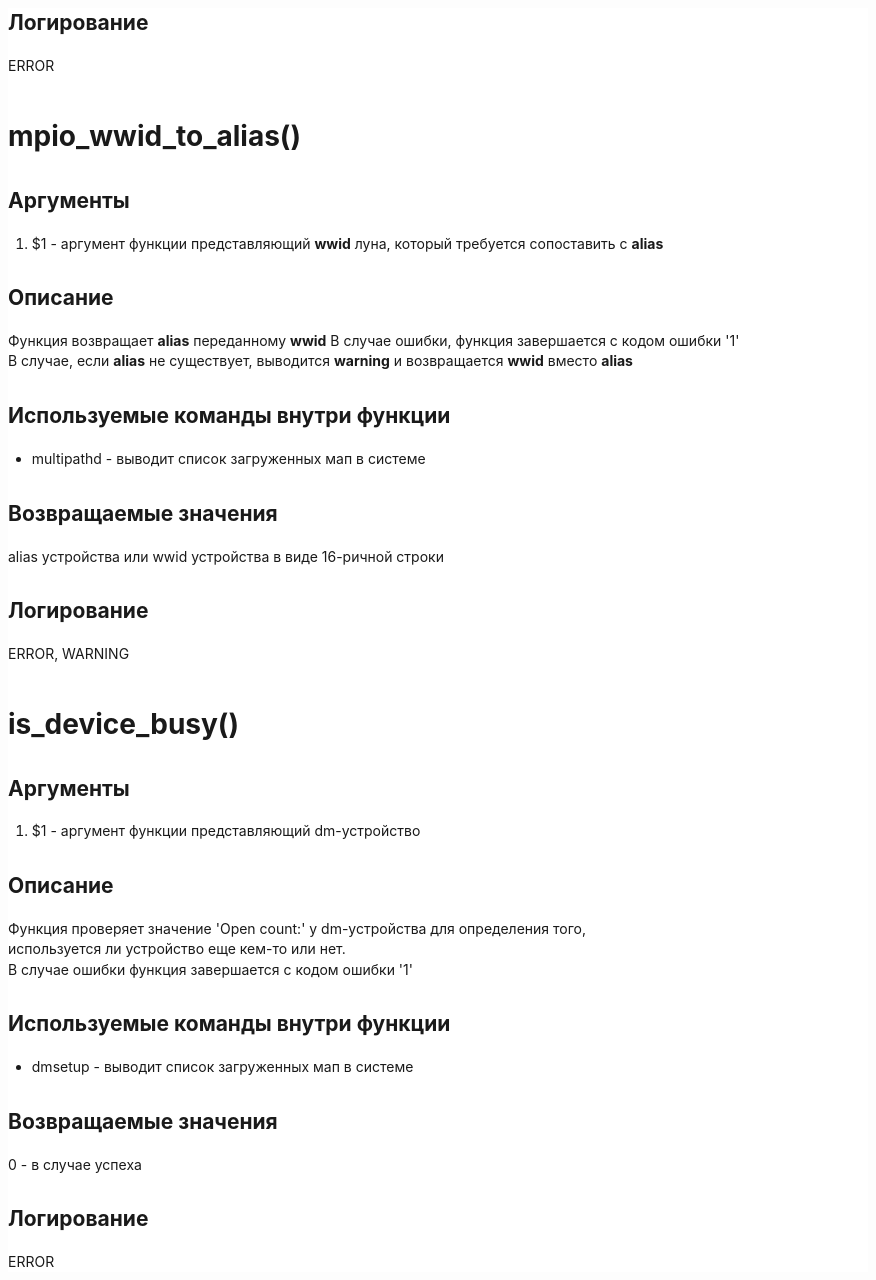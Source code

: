 ## Логирование
ERROR


# mpio_wwid_to_alias()

## Аргументы
1) $1 - аргумент функции представляющий **wwid** луна, который требуется сопоставить с **alias**

## Описание
Функция возвращает **alias** переданному **wwid**
В случае ошибки, функция завершается с кодом ошибки '1'  
В случае, если **alias** не существует, выводится **warning** и возвращается **wwid** вместо **alias**  

## Используемые команды внутри функции
- multipathd - выводит список загруженных мап в системе

## Возвращаемые значения
alias устройства или wwid устройства в виде 16-ричной строки

## Логирование
ERROR, WARNING


# is_device_busy()

## Аргументы
1) $1 - аргумент функции представляющий dm-устройство

## Описание
Функция проверяет значение 'Open count:' у dm-устройства для определения того,  
используется ли устройство еще кем-то или нет.  
В случае ошибки функция завершается с кодом ошибки '1'

## Используемые команды внутри функции
- dmsetup - выводит список загруженных мап в системе

## Возвращаемые значения
0 - в случае успеха

## Логирование
ERROR
